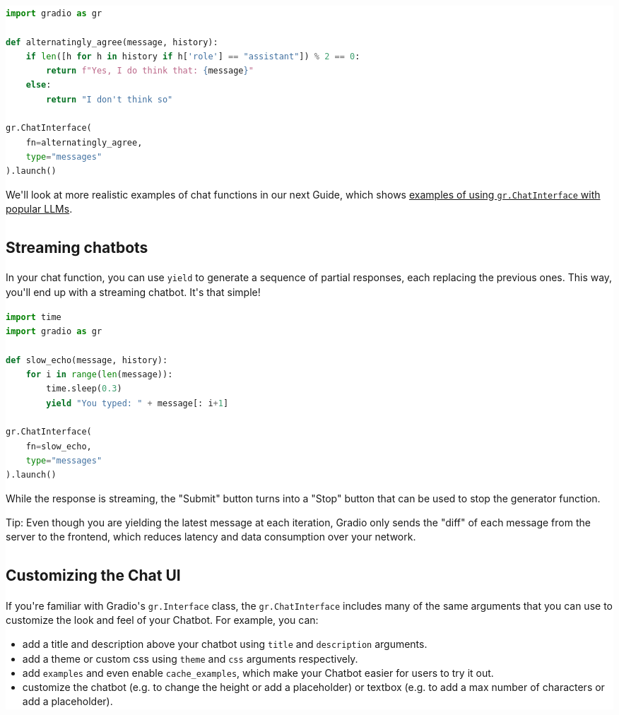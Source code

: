 ```python
import gradio as gr

def alternatingly_agree(message, history):
    if len([h for h in history if h['role'] == "assistant"]) % 2 == 0:
        return f"Yes, I do think that: {message}"
    else:
        return "I don't think so"

gr.ChatInterface(
    fn=alternatingly_agree, 
    type="messages"
).launch()
```

We'll look at more realistic examples of chat functions in our next Guide, which shows [examples of using `gr.ChatInterface` with popular LLMs](../guides/chatinterface-examples). 

## Streaming chatbots

In your chat function, you can use `yield` to generate a sequence of partial responses, each replacing the previous ones. This way, you'll end up with a streaming chatbot. It's that simple!

```python
import time
import gradio as gr

def slow_echo(message, history):
    for i in range(len(message)):
        time.sleep(0.3)
        yield "You typed: " + message[: i+1]

gr.ChatInterface(
    fn=slow_echo, 
    type="messages"
).launch()
```

While the response is streaming, the "Submit" button turns into a "Stop" button that can be used to stop the generator function.

Tip: Even though you are yielding the latest message at each iteration, Gradio only sends the "diff" of each message from the server to the frontend, which reduces latency and data consumption over your network.

## Customizing the Chat UI

If you're familiar with Gradio's `gr.Interface` class, the `gr.ChatInterface` includes many of the same arguments that you can use to customize the look and feel of your Chatbot. For example, you can:

- add a title and description above your chatbot using `title` and `description` arguments.
- add a theme or custom css using `theme` and `css` arguments respectively.
- add `examples` and even enable `cache_examples`, which make your Chatbot easier for users to try it out.
- customize the chatbot (e.g. to change the height or add a placeholder) or textbox (e.g. to add a max number of characters or add a placeholder).
